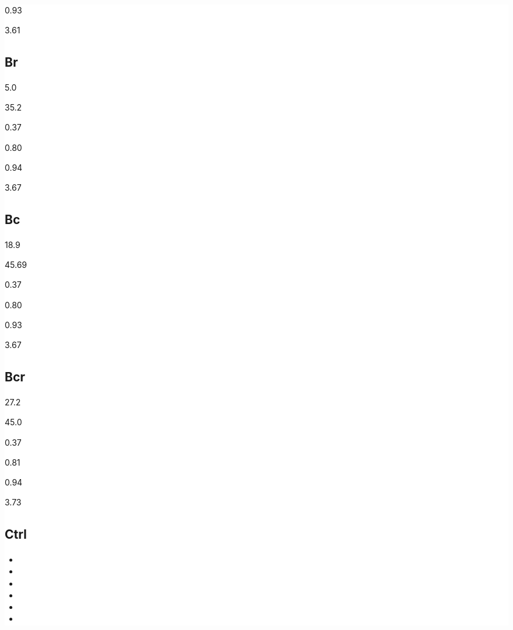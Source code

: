 0.93

3.61

## Br

5.0

35.2

0.37

0.80

0.94

3.67

## Bc

18.9

45.69

0.37

0.80

0.93

3.67

## Bcr

27.2

45.0

0.37

0.81

0.94

3.73

## Ctrl

-

-

-

-

-

-
